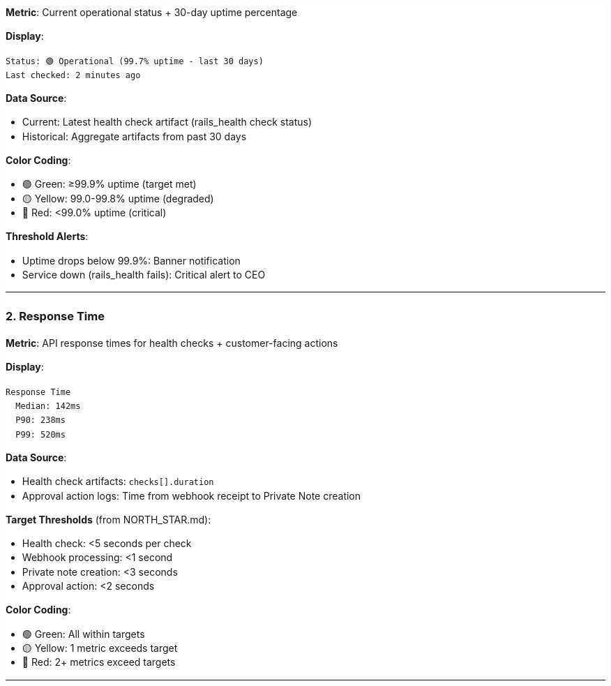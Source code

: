 **Metric**: Current operational status + 30-day uptime percentage

**Display**:

```
Status: 🟢 Operational (99.7% uptime - last 30 days)
Last checked: 2 minutes ago
```

**Data Source**:

- Current: Latest health check artifact (rails_health check status)
- Historical: Aggregate artifacts from past 30 days

**Color Coding**:

- 🟢 Green: ≥99.9% uptime (target met)
- 🟡 Yellow: 99.0-99.8% uptime (degraded)
- 🔴 Red: <99.0% uptime (critical)

**Threshold Alerts**:

- Uptime drops below 99.9%: Banner notification
- Service down (rails_health fails): Critical alert to CEO

---

### 2. Response Time

**Metric**: API response times for health checks + customer-facing actions

**Display**:

```
Response Time
  Median: 142ms
  P90: 238ms
  P99: 520ms
```

**Data Source**:

- Health check artifacts: `checks[].duration`
- Approval action logs: Time from webhook receipt to Private Note creation

**Target Thresholds** (from NORTH_STAR.md):

- Health check: <5 seconds per check
- Webhook processing: <1 second
- Private note creation: <3 seconds
- Approval action: <2 seconds

**Color Coding**:

- 🟢 Green: All within targets
- 🟡 Yellow: 1 metric exceeds target
- 🔴 Red: 2+ metrics exceed targets

---

